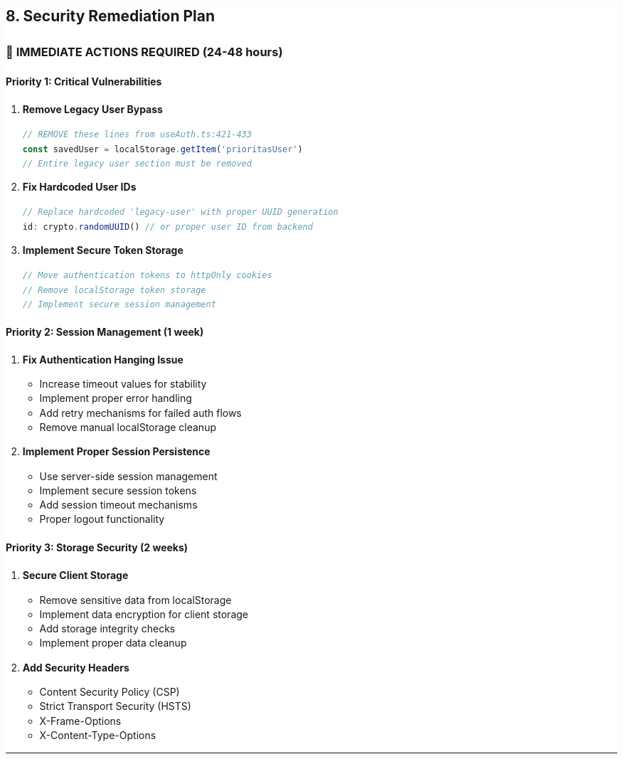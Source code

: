 
## 8. Security Remediation Plan

### 🔧 **IMMEDIATE ACTIONS REQUIRED (24-48 hours)**

#### **Priority 1: Critical Vulnerabilities**

1. **Remove Legacy User Bypass**
   ```javascript
   // REMOVE these lines from useAuth.ts:421-433
   const savedUser = localStorage.getItem('prioritasUser')
   // Entire legacy user section must be removed
   ```

2. **Fix Hardcoded User IDs**
   ```javascript
   // Replace hardcoded 'legacy-user' with proper UUID generation
   id: crypto.randomUUID() // or proper user ID from backend
   ```

3. **Implement Secure Token Storage**
   ```javascript
   // Move authentication tokens to httpOnly cookies
   // Remove localStorage token storage
   // Implement secure session management
   ```

#### **Priority 2: Session Management (1 week)**

1. **Fix Authentication Hanging Issue**
   - Increase timeout values for stability
   - Implement proper error handling
   - Add retry mechanisms for failed auth flows
   - Remove manual localStorage cleanup

2. **Implement Proper Session Persistence**
   - Use server-side session management
   - Implement secure session tokens
   - Add session timeout mechanisms
   - Proper logout functionality

#### **Priority 3: Storage Security (2 weeks)**

1. **Secure Client Storage**
   - Remove sensitive data from localStorage
   - Implement data encryption for client storage
   - Add storage integrity checks
   - Implement proper data cleanup

2. **Add Security Headers**
   - Content Security Policy (CSP)
   - Strict Transport Security (HSTS)
   - X-Frame-Options
   - X-Content-Type-Options

---